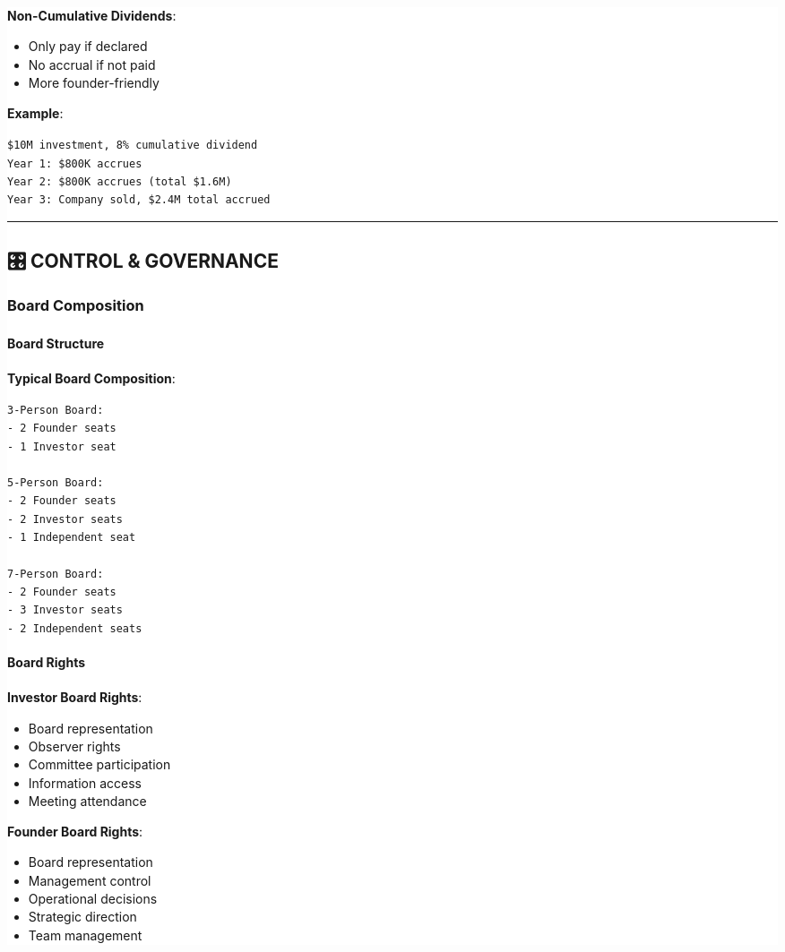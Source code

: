 **Non-Cumulative Dividends**:
- Only pay if declared
- No accrual if not paid
- More founder-friendly

**Example**:
```
$10M investment, 8% cumulative dividend
Year 1: $800K accrues
Year 2: $800K accrues (total $1.6M)
Year 3: Company sold, $2.4M total accrued
```

---

## 🎛️ CONTROL & GOVERNANCE

### Board Composition

#### Board Structure

**Typical Board Composition**:
```
3-Person Board:
- 2 Founder seats
- 1 Investor seat

5-Person Board:
- 2 Founder seats
- 2 Investor seats
- 1 Independent seat

7-Person Board:
- 2 Founder seats
- 3 Investor seats
- 2 Independent seats
```

#### Board Rights

**Investor Board Rights**:
- Board representation
- Observer rights
- Committee participation
- Information access
- Meeting attendance

**Founder Board Rights**:
- Board representation
- Management control
- Operational decisions
- Strategic direction
- Team management

